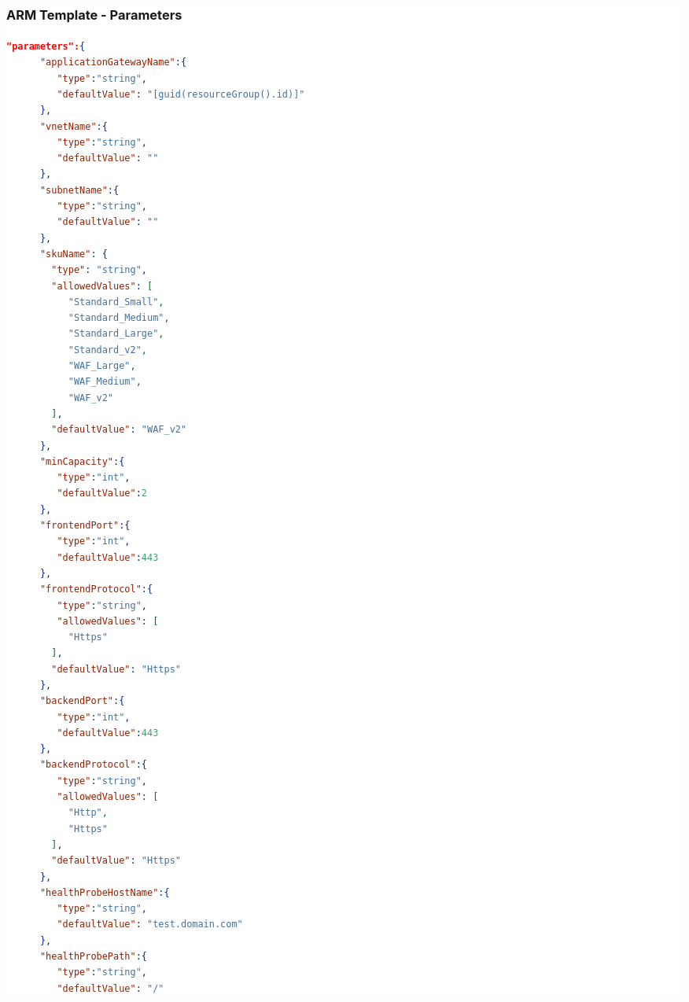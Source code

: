 ### ARM Template - Parameters

```json
"parameters":{
      "applicationGatewayName":{
         "type":"string",
         "defaultValue": "[guid(resourceGroup().id)]"
      },
      "vnetName":{
         "type":"string",
         "defaultValue": ""
      },   
      "subnetName":{
         "type":"string",
         "defaultValue": ""
      },
      "skuName": {
        "type": "string",
        "allowedValues": [
           "Standard_Small",
           "Standard_Medium",
           "Standard_Large",
           "Standard_v2",
           "WAF_Large",
           "WAF_Medium",
           "WAF_v2"
        ],
        "defaultValue": "WAF_v2"
      },      
      "minCapacity":{
         "type":"int",
         "defaultValue":2
      },
      "frontendPort":{
         "type":"int",
         "defaultValue":443
      },      
      "frontendProtocol":{
         "type":"string",
         "allowedValues": [
           "Https"
        ],
        "defaultValue": "Https"
      },     
      "backendPort":{
         "type":"int",
         "defaultValue":443
      },
      "backendProtocol":{
         "type":"string",
         "allowedValues": [
           "Http",
           "Https"           
        ],
        "defaultValue": "Https"
      },
      "healthProbeHostName":{
         "type":"string",
         "defaultValue": "test.domain.com"
      },
      "healthProbePath":{
         "type":"string",
         "defaultValue": "/"
```